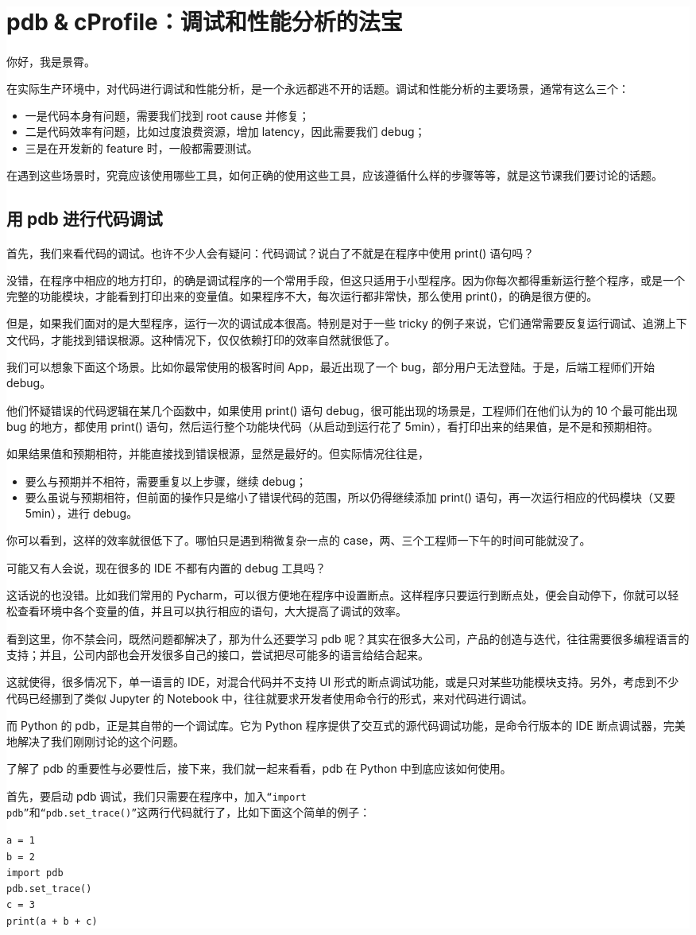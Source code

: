 # pdb &amp; cProfile：调试和性能分析的法宝

你好，我是景霄。

在实际生产环境中，对代码进行调试和性能分析，是一个永远都逃不开的话题。调试和性能分析的主要场景，通常有这么三个：

- 一是代码本身有问题，需要我们找到 root cause 并修复；
- 二是代码效率有问题，比如过度浪费资源，增加 latency，因此需要我们 debug；
- 三是在开发新的 feature 时，一般都需要测试。

在遇到这些场景时，究竟应该使用哪些工具，如何正确的使用这些工具，应该遵循什么样的步骤等等，就是这节课我们要讨论的话题。

## 用 pdb 进行代码调试

首先，我们来看代码的调试。也许不少人会有疑问：代码调试？说白了不就是在程序中使用 print() 语句吗？

没错，在程序中相应的地方打印，的确是调试程序的一个常用手段，但这只适用于小型程序。因为你每次都得重新运行整个程序，或是一个完整的功能模块，才能看到打印出来的变量值。如果程序不大，每次运行都非常快，那么使用 print()，的确是很方便的。

但是，如果我们面对的是大型程序，运行一次的调试成本很高。特别是对于一些 tricky 的例子来说，它们通常需要反复运行调试、追溯上下文代码，才能找到错误根源。这种情况下，仅仅依赖打印的效率自然就很低了。

我们可以想象下面这个场景。比如你最常使用的极客时间 App，最近出现了一个 bug，部分用户无法登陆。于是，后端工程师们开始 debug。

他们怀疑错误的代码逻辑在某几个函数中，如果使用 print() 语句 debug，很可能出现的场景是，工程师们在他们认为的 10 个最可能出现 bug 的地方，都使用 print() 语句，然后运行整个功能块代码（从启动到运行花了 5min），看打印出来的结果值，是不是和预期相符。

如果结果值和预期相符，并能直接找到错误根源，显然是最好的。但实际情况往往是，

- 要么与预期并不相符，需要重复以上步骤，继续 debug；
- 要么虽说与预期相符，但前面的操作只是缩小了错误代码的范围，所以仍得继续添加 print() 语句，再一次运行相应的代码模块（又要 5min），进行 debug。

你可以看到，这样的效率就很低下了。哪怕只是遇到稍微复杂一点的 case，两、三个工程师一下午的时间可能就没了。

可能又有人会说，现在很多的 IDE 不都有内置的 debug 工具吗？

这话说的也没错。比如我们常用的 Pycharm，可以很方便地在程序中设置断点。这样程序只要运行到断点处，便会自动停下，你就可以轻松查看环境中各个变量的值，并且可以执行相应的语句，大大提高了调试的效率。

看到这里，你不禁会问，既然问题都解决了，那为什么还要学习 pdb 呢？其实在很多大公司，产品的创造与迭代，往往需要很多编程语言的支持；并且，公司内部也会开发很多自己的接口，尝试把尽可能多的语言给结合起来。

这就使得，很多情况下，单一语言的 IDE，对混合代码并不支持 UI 形式的断点调试功能，或是只对某些功能模块支持。另外，考虑到不少代码已经挪到了类似 Jupyter 的 Notebook 中，往往就要求开发者使用命令行的形式，来对代码进行调试。

而 Python 的 pdb，正是其自带的一个调试库。它为 Python 程序提供了交互式的源代码调试功能，是命令行版本的 IDE 断点调试器，完美地解决了我们刚刚讨论的这个问题。

了解了 pdb 的重要性与必要性后，接下来，我们就一起来看看，pdb 在 Python 中到底应该如何使用。

首先，要启动 pdb 调试，我们只需要在程序中，加入<code>“import pdb”</code>和<code>“pdb.set_trace()”</code>这两行代码就行了，比如下面这个简单的例子：

```
a = 1
b = 2
import pdb
pdb.set_trace()
c = 3
print(a + b + c)

```
